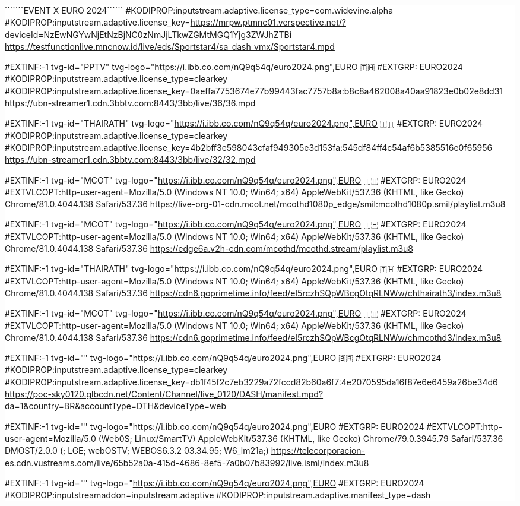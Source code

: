 ```````EVENT X EURO 2024``````
#KODIPROP:inputstream.adaptive.license_type=com.widevine.alpha
#KODIPROP:inputstream.adaptive.license_key=https://mrpw.ptmnc01.verspective.net/?deviceId=NzEwNGYwNjEtNzBjNC0zNmJjLTkwZGMtMGQ1Yjg3ZWJhZTBi
https://testfunctionlive.mncnow.id/live/eds/Sportstar4/sa_dash_vmx/Sportstar4.mpd

#EXTINF:-1 tvg-id="PPTV" tvg-logo="https://i.ibb.co.com/nQ9q54q/euro2024.png",EURO 🇹🇭
#EXTGRP: EURO2024
#KODIPROP:inputstream.adaptive.license_type=clearkey
#KODIPROP:inputstream.adaptive.license_key=0aeffa7753674e77b99443fac7757b8a:b8c8a462008a40aa91823e0b02e8dd31
https://ubn-streamer1.cdn.3bbtv.com:8443/3bb/live/36/36.mpd

#EXTINF:-1 tvg-id="THAIRATH" tvg-logo="https://i.ibb.co.com/nQ9q54q/euro2024.png",EURO 🇹🇭
#EXTGRP: EURO2024
#KODIPROP:inputstream.adaptive.license_type=clearkey
#KODIPROP:inputstream.adaptive.license_key=4b2bff3e598043cfaf949305e3d153fa:545df84ff4c54af6b5385516e0f65956
https://ubn-streamer1.cdn.3bbtv.com:8443/3bb/live/32/32.mpd

#EXTINF:-1 tvg-id="MCOT" tvg-logo="https://i.ibb.co.com/nQ9q54q/euro2024.png",EURO 🇹🇭
#EXTGRP: EURO2024
#EXTVLCOPT:http-user-agent=Mozilla/5.0 (Windows NT 10.0; Win64; x64) AppleWebKit/537.36 (KHTML, like Gecko) Chrome/81.0.4044.138 Safari/537.36
https://live-org-01-cdn.mcot.net/mcothd1080p_edge/smil:mcothd1080p.smil/playlist.m3u8

#EXTINF:-1 tvg-id="MCOT" tvg-logo="https://i.ibb.co.com/nQ9q54q/euro2024.png",EURO 🇹🇭
#EXTGRP: EURO2024
#EXTVLCOPT:http-user-agent=Mozilla/5.0 (Windows NT 10.0; Win64; x64) AppleWebKit/537.36 (KHTML, like Gecko) Chrome/81.0.4044.138 Safari/537.36
https://edge6a.v2h-cdn.com/mcothd/mcothd.stream/playlist.m3u8


#EXTINF:-1 tvg-id="THAIRATH" tvg-logo="https://i.ibb.co.com/nQ9q54q/euro2024.png",EURO 🇹🇭
#EXTGRP: EURO2024
#EXTVLCOPT:http-user-agent=Mozilla/5.0 (Windows NT 10.0; Win64; x64) AppleWebKit/537.36 (KHTML, like Gecko) Chrome/81.0.4044.138 Safari/537.36
https://cdn6.goprimetime.info/feed/eI5rczhSQpWBcgOtqRLNWw/chthairath3/index.m3u8

#EXTINF:-1 tvg-id="MCOT" tvg-logo="https://i.ibb.co.com/nQ9q54q/euro2024.png",EURO 🇹🇭
#EXTGRP: EURO2024
#EXTVLCOPT:http-user-agent=Mozilla/5.0 (Windows NT 10.0; Win64; x64) AppleWebKit/537.36 (KHTML, like Gecko) Chrome/81.0.4044.138 Safari/537.36
https://cdn6.goprimetime.info/feed/eI5rczhSQpWBcgOtqRLNWw/chmcothd3/index.m3u8

#EXTINF:-1 tvg-id="" tvg-logo="https://i.ibb.co.com/nQ9q54q/euro2024.png",EURO 🇧🇷
#EXTGRP: EURO2024
#KODIPROP:inputstream.adaptive.license_type=clearkey
#KODIPROP:inputstream.adaptive.license_key=db1f45f2c7eb3229a72fccd82b60a6f7:4e2070595da16f87e6e6459a26be34d6
https://poc-sky0120.glbcdn.net/Content/Channel/live_0120/DASH/manifest.mpd?da=1&country=BR&accountType=DTH&deviceType=web

#EXTINF:-1 tvg-id="" tvg-logo="https://i.ibb.co.com/nQ9q54q/euro2024.png",EURO
#EXTGRP: EURO2024
#EXTVLCOPT:http-user-agent=Mozilla/5.0 (Web0S; Linux/SmartTV) AppleWebKit/537.36 (KHTML, like Gecko) Chrome/79.0.3945.79 Safari/537.36 DMOST/2.0.0 (; LGE; webOSTV; WEBOS6.3.2 03.34.95; W6_lm21a;)
https://telecorporacion-es.cdn.vustreams.com/live/65b52a0a-415d-4686-8ef5-7a0b07b83992/live.isml/index.m3u8

#EXTINF:-1 tvg-id="" tvg-logo="https://i.ibb.co.com/nQ9q54q/euro2024.png",EURO
#EXTGRP: EURO2024
#KODIPROP:inputstreamaddon=inputstream.adaptive
#KODIPROP:inputstream.adaptive.manifest_type=dash
```````